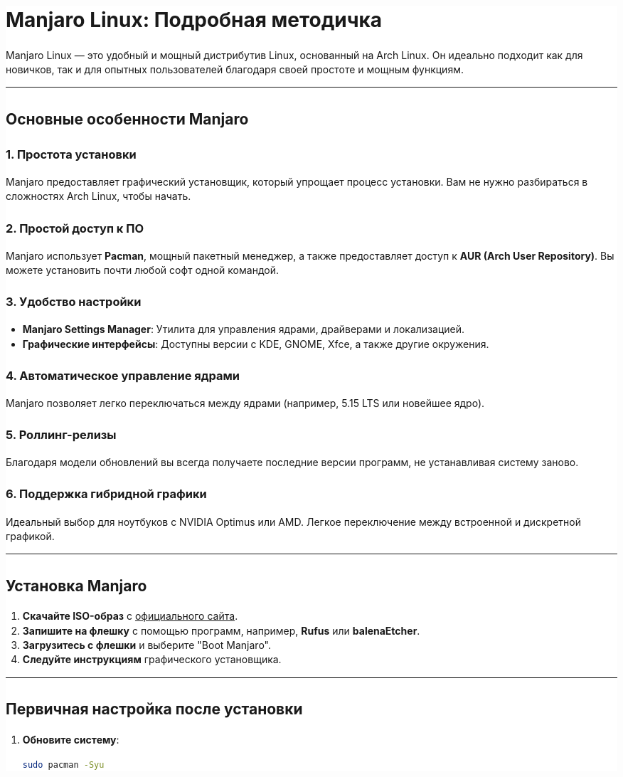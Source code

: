 
# Manjaro Linux: Подробная методичка

Manjaro Linux — это удобный и мощный дистрибутив Linux, основанный на Arch Linux. Он идеально подходит как для новичков, так и для опытных пользователей благодаря своей простоте и мощным функциям.

---

## Основные особенности Manjaro
### 1. Простота установки
Manjaro предоставляет графический установщик, который упрощает процесс установки. Вам не нужно разбираться в сложностях Arch Linux, чтобы начать.

### 2. Простой доступ к ПО
Manjaro использует **Pacman**, мощный пакетный менеджер, а также предоставляет доступ к **AUR (Arch User Repository)**. Вы можете установить почти любой софт одной командой.

### 3. Удобство настройки
- **Manjaro Settings Manager**: Утилита для управления ядрами, драйверами и локализацией.
- **Графические интерфейсы**: Доступны версии с KDE, GNOME, Xfce, а также другие окружения.

### 4. Автоматическое управление ядрами
Manjaro позволяет легко переключаться между ядрами (например, 5.15 LTS или новейшее ядро).

### 5. Роллинг-релизы
Благодаря модели обновлений вы всегда получаете последние версии программ, не устанавливая систему заново.

### 6. Поддержка гибридной графики
Идеальный выбор для ноутбуков с NVIDIA Optimus или AMD. Легкое переключение между встроенной и дискретной графикой.

---

## Установка Manjaro

1. **Скачайте ISO-образ** с [официального сайта](https://manjaro.org/).
2. **Запишите на флешку** с помощью программ, например, **Rufus** или **balenaEtcher**.
3. **Загрузитесь с флешки** и выберите "Boot Manjaro".
4. **Следуйте инструкциям** графического установщика.

---

## Первичная настройка после установки

1. **Обновите систему**:
   ```bash
   sudo pacman -Syu
   ```
